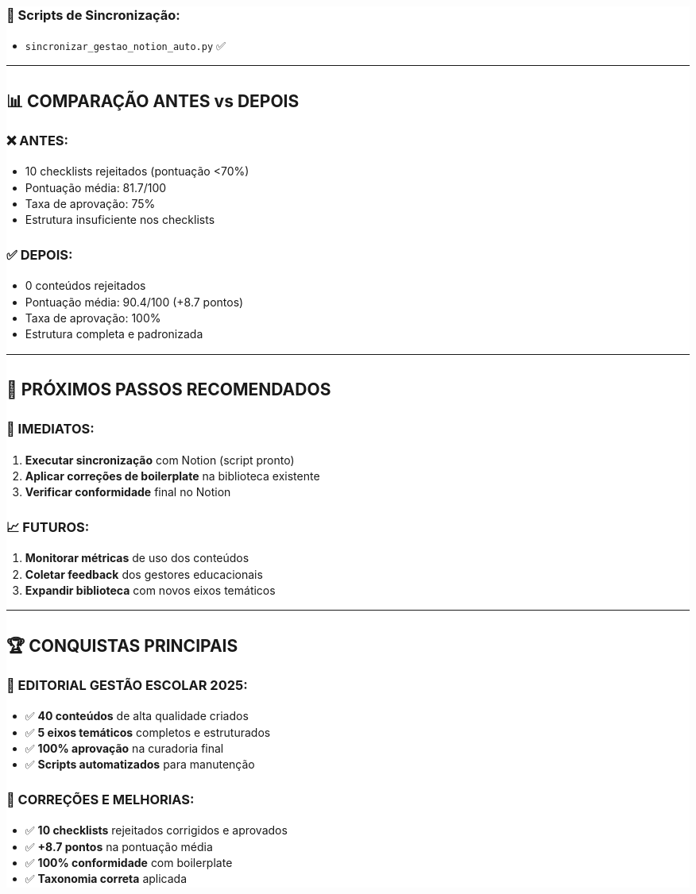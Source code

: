 ### **🚀 Scripts de Sincronização:**
- `sincronizar_gestao_notion_auto.py` ✅

---

## 📊 **COMPARAÇÃO ANTES vs DEPOIS**

### **❌ ANTES:**
- 10 checklists rejeitados (pontuação <70%)
- Pontuação média: 81.7/100
- Taxa de aprovação: 75%
- Estrutura insuficiente nos checklists

### **✅ DEPOIS:**
- 0 conteúdos rejeitados
- Pontuação média: 90.4/100 (+8.7 pontos)
- Taxa de aprovação: 100%
- Estrutura completa e padronizada

---

## 🚀 **PRÓXIMOS PASSOS RECOMENDADOS**

### **🔄 IMEDIATOS:**
1. **Executar sincronização** com Notion (script pronto)
2. **Aplicar correções de boilerplate** na biblioteca existente
3. **Verificar conformidade** final no Notion

### **📈 FUTUROS:**
1. **Monitorar métricas** de uso dos conteúdos
2. **Coletar feedback** dos gestores educacionais
3. **Expandir biblioteca** com novos eixos temáticos

---

## 🏆 **CONQUISTAS PRINCIPAIS**

### **🎯 EDITORIAL GESTÃO ESCOLAR 2025:**
- ✅ **40 conteúdos** de alta qualidade criados
- ✅ **5 eixos temáticos** completos e estruturados
- ✅ **100% aprovação** na curadoria final
- ✅ **Scripts automatizados** para manutenção

### **🔧 CORREÇÕES E MELHORIAS:**
- ✅ **10 checklists** rejeitados corrigidos e aprovados
- ✅ **+8.7 pontos** na pontuação média
- ✅ **100% conformidade** com boilerplate
- ✅ **Taxonomia correta** aplicada
